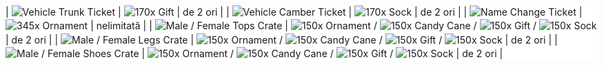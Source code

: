 | <Image src="https://i.imgur.com/2VVqo72.png" alt="Vehicle Trunk Ticket" width="50" label="Vehicle Trunk Ticket" /> | <Image :width="36" src="https://i.imgur.com/hhK8sM4.png" alt="170x Gift" label="170x Gift" /> | de 2 ori |
| <Image src="https://i.imgur.com/aKap4HO.png" alt="Vehicle Camber Ticket" width="50" label="Vehicle Camber Ticket" /> | <Image :width="36" src="https://i.imgur.com/vRw2GbO.png" alt="170x Sock" label="170x Sock" /> | de 2 ori |
| <Image src="https://i.imgur.com/agE3E2g.png" alt="Name Change Ticket" width="50" label="Name Change Ticket" /> | <Image :width="36" src="https://i.imgur.com/L3Fr3mL.png" alt="345x Ornament" label="345x Ornament" /> | nelimitată |
| <Image src="https://i.imgur.com/OFqUT7c.png" alt="Male / Female Tops Crate" width="48" label="Male / Female Tops Crate" /> | <Image :width="36" src="https://i.imgur.com/L3Fr3mL.png" alt="150x Ornament" label="150x Ornament" /> <Color hex="#60A5FA">/</Color> <Image :width="36" src="https://i.imgur.com/vCctmz0.png" alt="150x Candy Cane" label="150x Candy Cane" /> <Color hex="#60A5FA">/</Color> <Image :width="36" src="https://i.imgur.com/hhK8sM4.png" alt="150x Gift" label="150x Gift" /> <Color hex="#60A5FA">/</Color> <Image :width="36" src="https://i.imgur.com/vRw2GbO.png" alt="150x Sock" label="150x Sock" /> | de 2 ori |
| <Image src="https://i.imgur.com/MTLwxUA.png" alt="Male / Female Legs Crate" width="48" label="Male / Female Legs Crate" /> | <Image :width="36" src="https://i.imgur.com/L3Fr3mL.png" alt="150x Ornament" label="150x Ornament" /> <Color hex="#60A5FA">/</Color> <Image :width="36" src="https://i.imgur.com/vCctmz0.png" alt="150x Candy Cane" label="150x Candy Cane" /> <Color hex="#60A5FA">/</Color> <Image :width="36" src="https://i.imgur.com/hhK8sM4.png" alt="150x Gift" label="150x Gift" /> <Color hex="#60A5FA">/</Color> <Image :width="36" src="https://i.imgur.com/vRw2GbO.png" alt="150x Sock" label="150x Sock" /> | de 2 ori |
| <Image src="https://i.imgur.com/iw7O1fV.png" alt="Male / Female Shoes Crate" width="48" label="Male / Female Shoes Crate" /> | <Image :width="36" src="https://i.imgur.com/L3Fr3mL.png" alt="150x Ornament" label="150x Ornament" /> <Color hex="#60A5FA">/</Color> <Image :width="36" src="https://i.imgur.com/vCctmz0.png" alt="150x Candy Cane" label="150x Candy Cane" /> <Color hex="#60A5FA">/</Color> <Image :width="36" src="https://i.imgur.com/hhK8sM4.png" alt="150x Gift" label="150x Gift" /> <Color hex="#60A5FA">/</Color> <Image :width="36" src="https://i.imgur.com/vRw2GbO.png" alt="150x Sock" label="150x Sock" /> | de 2 ori |
